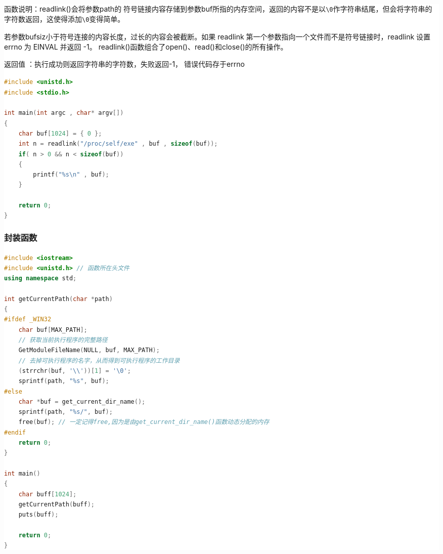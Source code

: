 函数说明：readlink()会将参数path的 符号链接内容存储到参数buf所指的内存空间，返回的内容不是以`\0`作字符串结尾，但会将字符串的字符数返回，这使得添加`\0`变得简单。

若参数bufsiz小于符号连接的内容长度，过长的内容会被截断。如果 readlink 第一个参数指向一个文件而不是符号链接时，readlink 设置errno 为 EINVAL 并返回 -1。 readlink()函数组合了open()、read()和close()的所有操作。

返回值 ：执行成功则返回字符串的字符数，失败返回-1， 错误代码存于errno

```cpp
#include <unistd.h>
#include <stdio.h>
 
int main(int argc , char* argv[])
{
    char buf[1024] = { 0 };
    int n = readlink("/proc/self/exe" , buf , sizeof(buf));
    if( n > 0 && n < sizeof(buf))
    {
        printf("%s\n" , buf);
    }
    
    return 0;
}
```



### 封装函数

```cpp
#include <iostream>
#include <unistd.h> // 函数所在头文件
using namespace std;

int getCurrentPath(char *path)
{
#ifdef _WIN32
    char buf[MAX_PATH];
    // 获取当前执行程序的完整路径
    GetModuleFileName(NULL, buf, MAX_PATH);
    // 去掉可执行程序的名字，从而得到可执行程序的工作目录
    (strrchr(buf, '\\'))[1] = '\0';
    sprintf(path, "%s", buf);
#else
    char *buf = get_current_dir_name();
    sprintf(path, "%s/", buf);
    free(buf); // 一定记得free,因为是由get_current_dir_name()函数动态分配的内存
#endif
    return 0;
}

int main()
{
    char buff[1024];
    getCurrentPath(buff);
    puts(buff);
    
    return 0;
}
```
